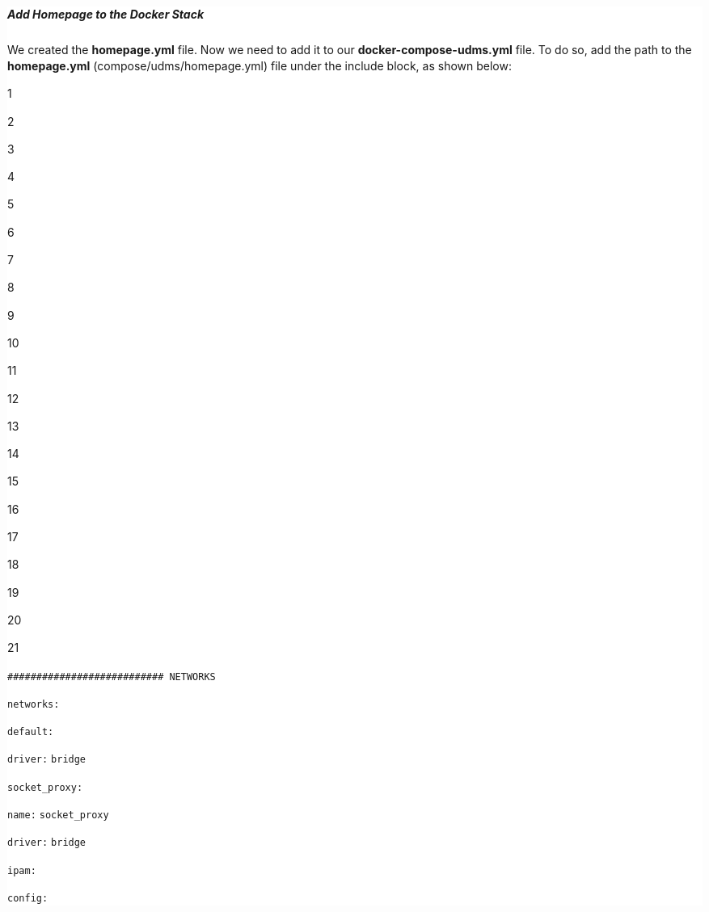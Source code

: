 ##### Add Homepage to the Docker Stack

We created the **homepage.yml** file. Now we need to add it to our **docker-compose-udms.yml** file. To do so, add the path to the **homepage.yml** (compose/udms/homepage.yml) file under the include block, as shown below:

1

2

3

4

5

6

7

8

9

10

11

12

13

14

15

16

17

18

19

20

21

`########################### NETWORKS`

`networks:`

`default:`

`driver:` `bridge`

`socket_proxy:`

`name:` `socket_proxy`

`driver:` `bridge`

`ipam:`

`config:`
